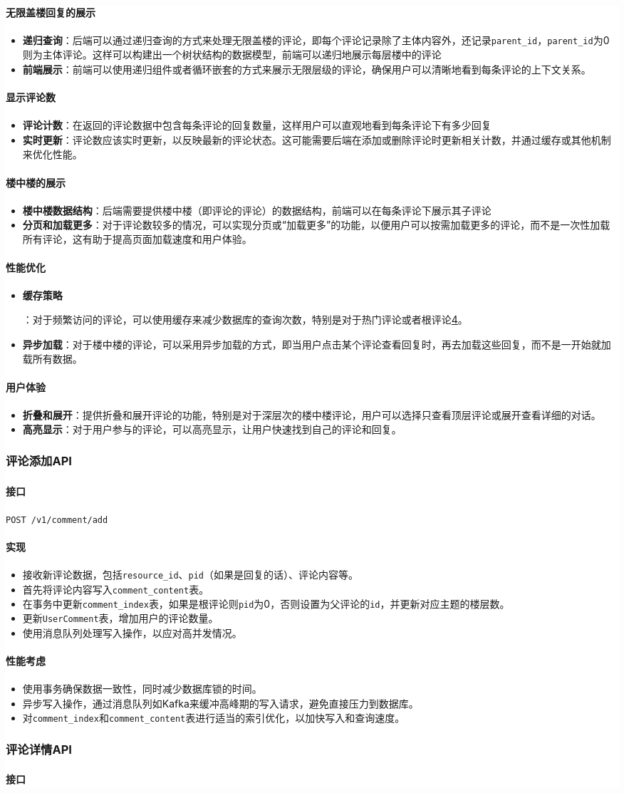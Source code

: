 #### 无限盖楼回复的展示

- **递归查询**：后端可以通过递归查询的方式来处理无限盖楼的评论，即每个评论记录除了主体内容外，还记录`parent_id`，`parent_id`为0则为主体评论。这样可以构建出一个树状结构的数据模型，前端可以递归地展示每层楼中的评论
- **前端展示**：前端可以使用递归组件或者循环嵌套的方式来展示无限层级的评论，确保用户可以清晰地看到每条评论的上下文关系。

#### 显示评论数

- **评论计数**：在返回的评论数据中包含每条评论的回复数量，这样用户可以直观地看到每条评论下有多少回复
- **实时更新**：评论数应该实时更新，以反映最新的评论状态。这可能需要后端在添加或删除评论时更新相关计数，并通过缓存或其他机制来优化性能。

#### 楼中楼的展示

- **楼中楼数据结构**：后端需要提供楼中楼（即评论的评论）的数据结构，前端可以在每条评论下展示其子评论
- **分页和加载更多**：对于评论数较多的情况，可以实现分页或“加载更多”的功能，以便用户可以按需加载更多的评论，而不是一次性加载所有评论，这有助于提高页面加载速度和用户体验。

#### 性能优化

- **缓存策略**

  ：对于频繁访问的评论，可以使用缓存来减少数据库的查询次数，特别是对于热门评论或者根评论[4](https://www.bilibili.com/read/cv20346888/)。

- **异步加载**：对于楼中楼的评论，可以采用异步加载的方式，即当用户点击某个评论查看回复时，再去加载这些回复，而不是一开始就加载所有数据。

#### 用户体验

- **折叠和展开**：提供折叠和展开评论的功能，特别是对于深层次的楼中楼评论，用户可以选择只查看顶层评论或展开查看详细的对话。
- **高亮显示**：对于用户参与的评论，可以高亮显示，让用户快速找到自己的评论和回复。



### 评论添加API

#### 接口

```
POST /v1/comment/add
```

#### 实现

- 接收新评论数据，包括`resource_id`、`pid`（如果是回复的话）、评论内容等。
- 首先将评论内容写入`comment_content`表。
- 在事务中更新`comment_index`表，如果是根评论则`pid`为0，否则设置为父评论的`id`，并更新对应主题的楼层数。
- 更新`UserComment`表，增加用户的评论数量。
- 使用消息队列处理写入操作，以应对高并发情况。

#### 性能考虑

- 使用事务确保数据一致性，同时减少数据库锁的时间。
- 异步写入操作，通过消息队列如Kafka来缓冲高峰期的写入请求，避免直接压力到数据库。
- 对`comment_index`和`comment_content`表进行适当的索引优化，以加快写入和查询速度。



### 评论详情API

#### 接口
